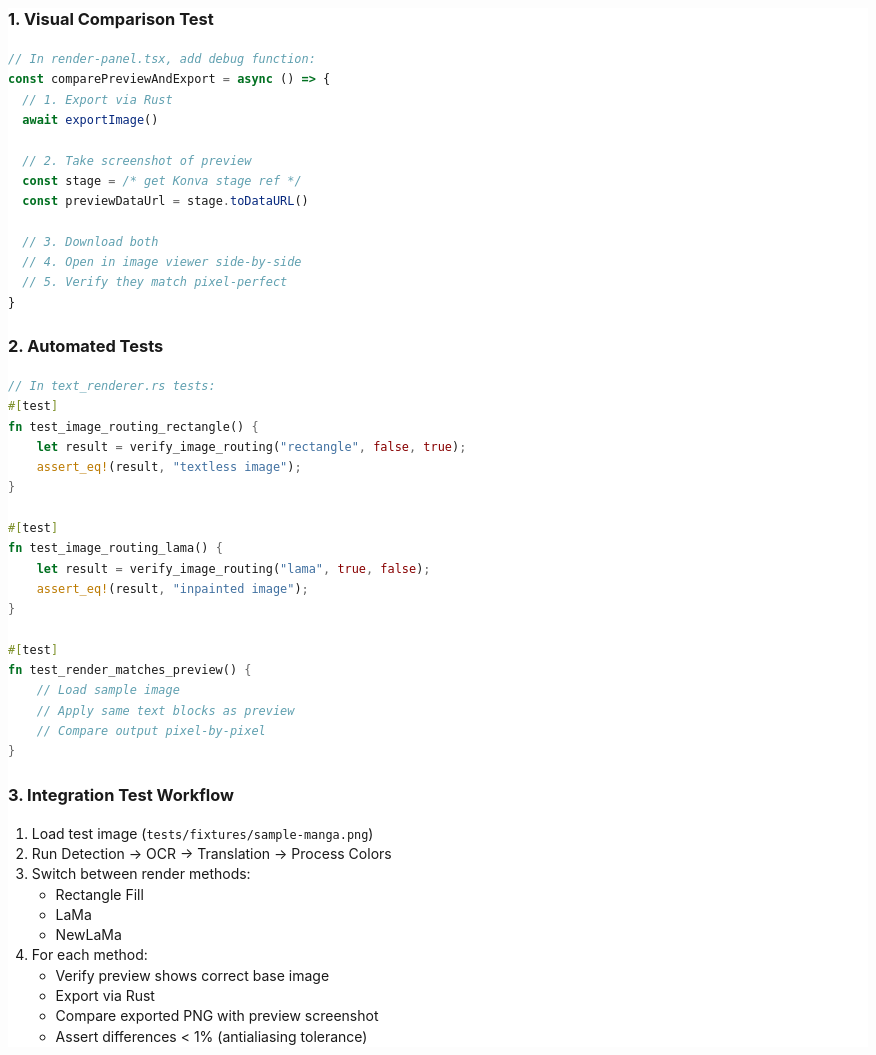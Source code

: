 ### 1. Visual Comparison Test

```typescript
// In render-panel.tsx, add debug function:
const comparePreviewAndExport = async () => {
  // 1. Export via Rust
  await exportImage()
  
  // 2. Take screenshot of preview
  const stage = /* get Konva stage ref */
  const previewDataUrl = stage.toDataURL()
  
  // 3. Download both
  // 4. Open in image viewer side-by-side
  // 5. Verify they match pixel-perfect
}
```

### 2. Automated Tests

```rust
// In text_renderer.rs tests:
#[test]
fn test_image_routing_rectangle() {
    let result = verify_image_routing("rectangle", false, true);
    assert_eq!(result, "textless image");
}

#[test]
fn test_image_routing_lama() {
    let result = verify_image_routing("lama", true, false);
    assert_eq!(result, "inpainted image");
}

#[test]
fn test_render_matches_preview() {
    // Load sample image
    // Apply same text blocks as preview
    // Compare output pixel-by-pixel
}
```

### 3. Integration Test Workflow

1. Load test image (`tests/fixtures/sample-manga.png`)
2. Run Detection → OCR → Translation → Process Colors
3. Switch between render methods:
   - Rectangle Fill
   - LaMa
   - NewLaMa
4. For each method:
   - Verify preview shows correct base image
   - Export via Rust
   - Compare exported PNG with preview screenshot
   - Assert differences < 1% (antialiasing tolerance)
